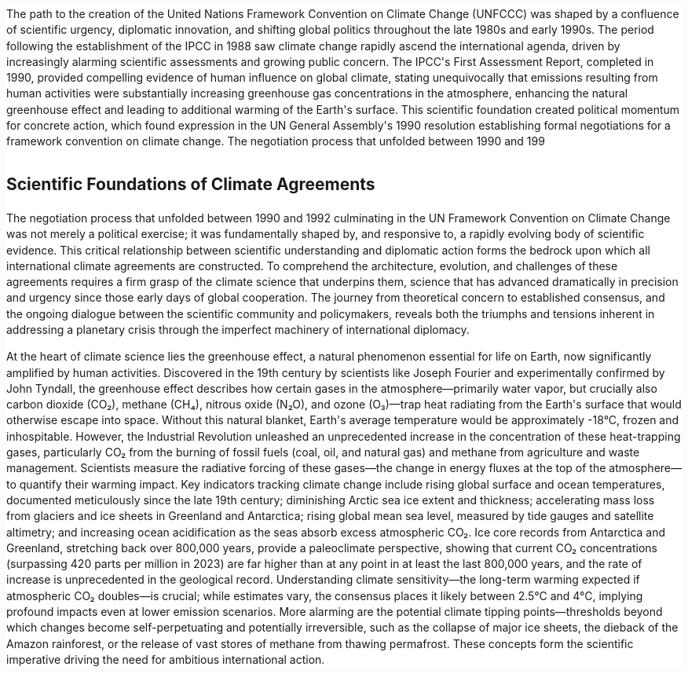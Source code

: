 The path to the creation of the United Nations Framework Convention on Climate Change (UNFCCC) was shaped by a confluence of scientific urgency, diplomatic innovation, and shifting global politics throughout the late 1980s and early 1990s. The period following the establishment of the IPCC in 1988 saw climate change rapidly ascend the international agenda, driven by increasingly alarming scientific assessments and growing public concern. The IPCC's First Assessment Report, completed in 1990, provided compelling evidence of human influence on global climate, stating unequivocally that emissions resulting from human activities were substantially increasing greenhouse gas concentrations in the atmosphere, enhancing the natural greenhouse effect and leading to additional warming of the Earth's surface. This scientific foundation created political momentum for concrete action, which found expression in the UN General Assembly's 1990 resolution establishing formal negotiations for a framework convention on climate change. The negotiation process that unfolded between 1990 and 199

## Scientific Foundations of Climate Agreements

The negotiation process that unfolded between 1990 and 1992 culminating in the UN Framework Convention on Climate Change was not merely a political exercise; it was fundamentally shaped by, and responsive to, a rapidly evolving body of scientific evidence. This critical relationship between scientific understanding and diplomatic action forms the bedrock upon which all international climate agreements are constructed. To comprehend the architecture, evolution, and challenges of these agreements requires a firm grasp of the climate science that underpins them, science that has advanced dramatically in precision and urgency since those early days of global cooperation. The journey from theoretical concern to established consensus, and the ongoing dialogue between the scientific community and policymakers, reveals both the triumphs and tensions inherent in addressing a planetary crisis through the imperfect machinery of international diplomacy.

At the heart of climate science lies the greenhouse effect, a natural phenomenon essential for life on Earth, now significantly amplified by human activities. Discovered in the 19th century by scientists like Joseph Fourier and experimentally confirmed by John Tyndall, the greenhouse effect describes how certain gases in the atmosphere—primarily water vapor, but crucially also carbon dioxide (CO₂), methane (CH₄), nitrous oxide (N₂O), and ozone (O₃)—trap heat radiating from the Earth's surface that would otherwise escape into space. Without this natural blanket, Earth's average temperature would be approximately -18°C, frozen and inhospitable. However, the Industrial Revolution unleashed an unprecedented increase in the concentration of these heat-trapping gases, particularly CO₂ from the burning of fossil fuels (coal, oil, and natural gas) and methane from agriculture and waste management. Scientists measure the radiative forcing of these gases—the change in energy fluxes at the top of the atmosphere—to quantify their warming impact. Key indicators tracking climate change include rising global surface and ocean temperatures, documented meticulously since the late 19th century; diminishing Arctic sea ice extent and thickness; accelerating mass loss from glaciers and ice sheets in Greenland and Antarctica; rising global mean sea level, measured by tide gauges and satellite altimetry; and increasing ocean acidification as the seas absorb excess atmospheric CO₂. Ice core records from Antarctica and Greenland, stretching back over 800,000 years, provide a paleoclimate perspective, showing that current CO₂ concentrations (surpassing 420 parts per million in 2023) are far higher than at any point in at least the last 800,000 years, and the rate of increase is unprecedented in the geological record. Understanding climate sensitivity—the long-term warming expected if atmospheric CO₂ doubles—is crucial; while estimates vary, the consensus places it likely between 2.5°C and 4°C, implying profound impacts even at lower emission scenarios. More alarming are the potential climate tipping points—thresholds beyond which changes become self-perpetuating and potentially irreversible, such as the collapse of major ice sheets, the dieback of the Amazon rainforest, or the release of vast stores of methane from thawing permafrost. These concepts form the scientific imperative driving the need for ambitious international action.
